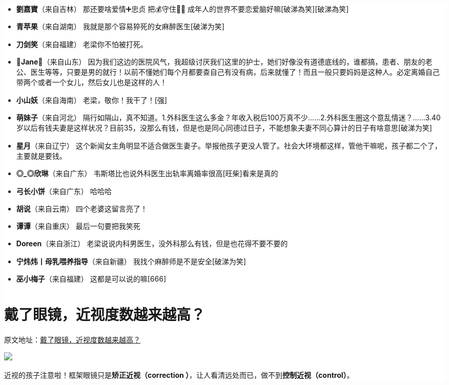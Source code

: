 - **劉嘉寶**（来自吉林）
  那还要啥爱情➕忠贞
  把💰守住👌🏻
  成年人的世界不要恋爱脑好嘛[破涕為笑][破涕為笑]

- **青苹果**（来自湖南）
  我就是那个容易猝死的女麻醉医生[破涕为笑]

- **刀剑笑**（来自福建）
  老梁你不怕被打死。

- **🌻Jane🌻**（来自山东）
  因为我们这边的医院风气，我超级讨厌我们这里的护士，她们好像没有道德底线的，谁都搞，患者、朋友的老公、医生等等，只要是男的就行！以前不懂她们每个月都要查自己有没有病，后来就懂了！而且一般只要妈妈是这种人。必定离婚自己带两个或者一个女儿，然后女儿也是这样的人！

- **小山妖**（来自海南）
  老梁，敬你！我干了！[强]

- **萌妹子**（来自河北）
  隔行如隔山，真不知道。1.外科医生这么多金？年收入税后100万真不少……2.外科医生圈这个意乱情迷？……3.40岁以后有钱夫妻是这样状况？目前35，没那么有钱，但是也是同心同德过日子，不能想象夫妻不同心算计的日子有啥意思[破涕为笑]

- **星月**（来自辽宁）
  这个新闻女主角明显不适合做医生妻子。举报他孩子更没人管了。社会大环境都这样，管他干嘛呢，孩子都二个了，主要就是要钱。

- **◎_◎欣琳**（来自广东）
  韦斯塔比也说外科医生出轨率离婚率很高[旺柴]看来是真的

- **弓长小饼**（来自广东）
  哈哈哈

- **胡说**（来自云南）
  四个老婆这留言亮了！

- **谭谭**（来自重庆）
  最后一句要把我笑死

- **Doreen**（来自浙江）
  老梁说说内科男医生，没外科那么有钱，但是也花得不要不要的

- **宁炜炜丨母乳喂养指导**（来自新疆）
  我找个麻醉师是不是安全[破涕为笑]

- **巫小梅子**（来自福建）
  这都是可以说的嘛[666]


戴了眼镜，近视度数越来越高？
==============

原文地址：[戴了眼镜，近视度数越来越高？](http://mp.weixin.qq.com/s?__biz=MzA4NTIwNjY3Ng==&mid=2650449397&idx=1&sn=5cb0654a7e3a7c7e03035fb53e182cc4&chksm=21bdbe7b667062afd7ef768691a84d99f73bb62b6589c16158575c76b8b917766b427779352c&scene=27#wechat_redirect)



![](https://mmbiz.qpic.cn/mmbiz_png/ibxAaMO0XO4DZS1DooNwmoCzibSVBlLjmcuerFyCwQVawkLqD1cpzTgH1adwhS7wibTbp1SwqGGoSPH0Fvyyejiblg/640?wx_fmt=png)

近视的孩子注意啦！框架眼镜只是**矫正近视（correction ）**，让人看清远处而已，做不到**控制近视（control）**。  
